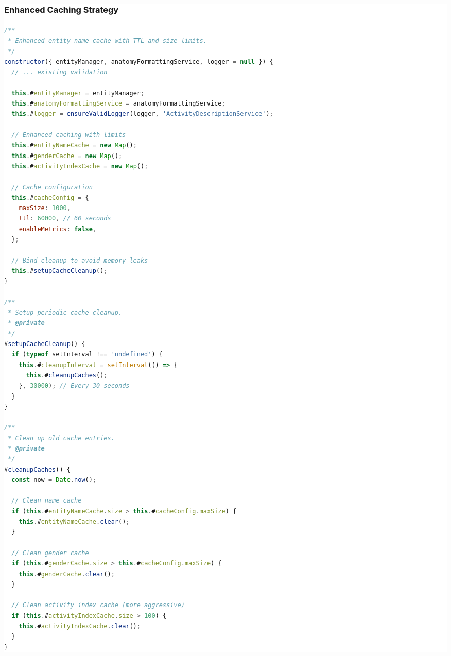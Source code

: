 ### Enhanced Caching Strategy
```javascript
/**
 * Enhanced entity name cache with TTL and size limits.
 */
constructor({ entityManager, anatomyFormattingService, logger = null }) {
  // ... existing validation

  this.#entityManager = entityManager;
  this.#anatomyFormattingService = anatomyFormattingService;
  this.#logger = ensureValidLogger(logger, 'ActivityDescriptionService');

  // Enhanced caching with limits
  this.#entityNameCache = new Map();
  this.#genderCache = new Map();
  this.#activityIndexCache = new Map();

  // Cache configuration
  this.#cacheConfig = {
    maxSize: 1000,
    ttl: 60000, // 60 seconds
    enableMetrics: false,
  };

  // Bind cleanup to avoid memory leaks
  this.#setupCacheCleanup();
}

/**
 * Setup periodic cache cleanup.
 * @private
 */
#setupCacheCleanup() {
  if (typeof setInterval !== 'undefined') {
    this.#cleanupInterval = setInterval(() => {
      this.#cleanupCaches();
    }, 30000); // Every 30 seconds
  }
}

/**
 * Clean up old cache entries.
 * @private
 */
#cleanupCaches() {
  const now = Date.now();

  // Clean name cache
  if (this.#entityNameCache.size > this.#cacheConfig.maxSize) {
    this.#entityNameCache.clear();
  }

  // Clean gender cache
  if (this.#genderCache.size > this.#cacheConfig.maxSize) {
    this.#genderCache.clear();
  }

  // Clean activity index cache (more aggressive)
  if (this.#activityIndexCache.size > 100) {
    this.#activityIndexCache.clear();
  }
}

```